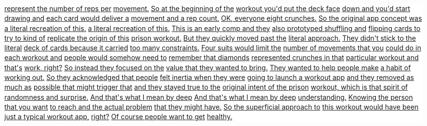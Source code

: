 [represent the number of reps per](https://developer.apple.com/videos/wwdc2018/videos/play/wwdc2018/802/?time=880) [movement.](https://developer.apple.com/videos/wwdc2018/videos/play/wwdc2018/802/?time=882) [So at the beginning of the](https://developer.apple.com/videos/wwdc2018/videos/play/wwdc2018/802/?time=883) [workout you'd put the deck face](https://developer.apple.com/videos/wwdc2018/videos/play/wwdc2018/802/?time=884) [down and you'd start drawing and](https://developer.apple.com/videos/wwdc2018/videos/play/wwdc2018/802/?time=886) [each card would deliver a](https://developer.apple.com/videos/wwdc2018/videos/play/wwdc2018/802/?time=889) [movement and a rep count.](https://developer.apple.com/videos/wwdc2018/videos/play/wwdc2018/802/?time=890) [OK, everyone eight crunches.](https://developer.apple.com/videos/wwdc2018/videos/play/wwdc2018/802/?time=891) [So the original app concept was](https://developer.apple.com/videos/wwdc2018/videos/play/wwdc2018/802/?time=895) [a literal recreation of this.](https://developer.apple.com/videos/wwdc2018/videos/play/wwdc2018/802/?time=898) [a literal recreation of this.](https://developer.apple.com/videos/wwdc2018/videos/play/wwdc2018/802/?time=898) [This is an early comp and they](https://developer.apple.com/videos/wwdc2018/videos/play/wwdc2018/802/?time=900) [also prototyped shuffling and](https://developer.apple.com/videos/wwdc2018/videos/play/wwdc2018/802/?time=902) [flipping cards to try to kind of](https://developer.apple.com/videos/wwdc2018/videos/play/wwdc2018/802/?time=904) [replicate the origin of this](https://developer.apple.com/videos/wwdc2018/videos/play/wwdc2018/802/?time=908) [prison workout.](https://developer.apple.com/videos/wwdc2018/videos/play/wwdc2018/802/?time=911) [But they quickly moved past the](https://developer.apple.com/videos/wwdc2018/videos/play/wwdc2018/802/?time=912) [literal approach.](https://developer.apple.com/videos/wwdc2018/videos/play/wwdc2018/802/?time=914) [They didn't stick to the literal](https://developer.apple.com/videos/wwdc2018/videos/play/wwdc2018/802/?time=916) [deck of cards because it carried](https://developer.apple.com/videos/wwdc2018/videos/play/wwdc2018/802/?time=917) [too many constraints.](https://developer.apple.com/videos/wwdc2018/videos/play/wwdc2018/802/?time=919) [Four suits would limit the](https://developer.apple.com/videos/wwdc2018/videos/play/wwdc2018/802/?time=921) [number of movements that you](https://developer.apple.com/videos/wwdc2018/videos/play/wwdc2018/802/?time=922) [could do in each workout and](https://developer.apple.com/videos/wwdc2018/videos/play/wwdc2018/802/?time=923) [people would somehow need to](https://developer.apple.com/videos/wwdc2018/videos/play/wwdc2018/802/?time=925) [remember that diamonds](https://developer.apple.com/videos/wwdc2018/videos/play/wwdc2018/802/?time=926) [represented crunches in that](https://developer.apple.com/videos/wwdc2018/videos/play/wwdc2018/802/?time=928) [particular workout and that's](https://developer.apple.com/videos/wwdc2018/videos/play/wwdc2018/802/?time=929) [work, right?](https://developer.apple.com/videos/wwdc2018/videos/play/wwdc2018/802/?time=931) [So instead they focused on the](https://developer.apple.com/videos/wwdc2018/videos/play/wwdc2018/802/?time=933) [value that they wanted to bring.](https://developer.apple.com/videos/wwdc2018/videos/play/wwdc2018/802/?time=935) [They wanted to help people make](https://developer.apple.com/videos/wwdc2018/videos/play/wwdc2018/802/?time=938) [a habit of working out.](https://developer.apple.com/videos/wwdc2018/videos/play/wwdc2018/802/?time=939) [So they acknowledged that people](https://developer.apple.com/videos/wwdc2018/videos/play/wwdc2018/802/?time=942) [felt inertia when they were](https://developer.apple.com/videos/wwdc2018/videos/play/wwdc2018/802/?time=944) [going to launch a workout app](https://developer.apple.com/videos/wwdc2018/videos/play/wwdc2018/802/?time=946) [and they removed as much as](https://developer.apple.com/videos/wwdc2018/videos/play/wwdc2018/802/?time=948) [possible that might trigger that](https://developer.apple.com/videos/wwdc2018/videos/play/wwdc2018/802/?time=949) [and they stayed true to the](https://developer.apple.com/videos/wwdc2018/videos/play/wwdc2018/802/?time=952) [original intent of the prison](https://developer.apple.com/videos/wwdc2018/videos/play/wwdc2018/802/?time=953) [workout, which is that spirit of](https://developer.apple.com/videos/wwdc2018/videos/play/wwdc2018/802/?time=955) [randomness and surprise.](https://developer.apple.com/videos/wwdc2018/videos/play/wwdc2018/802/?time=957) [And that's what I mean by deep](https://developer.apple.com/videos/wwdc2018/videos/play/wwdc2018/802/?time=959) [And that's what I mean by deep](https://developer.apple.com/videos/wwdc2018/videos/play/wwdc2018/802/?time=959) [understanding.](https://developer.apple.com/videos/wwdc2018/videos/play/wwdc2018/802/?time=961) [Knowing the person that you want](https://developer.apple.com/videos/wwdc2018/videos/play/wwdc2018/802/?time=962) [to reach and the actual problem](https://developer.apple.com/videos/wwdc2018/videos/play/wwdc2018/802/?time=963) [that they might have.](https://developer.apple.com/videos/wwdc2018/videos/play/wwdc2018/802/?time=965) [So the superficial approach to](https://developer.apple.com/videos/wwdc2018/videos/play/wwdc2018/802/?time=966) [this workout would have been](https://developer.apple.com/videos/wwdc2018/videos/play/wwdc2018/802/?time=968) [just a typical workout app,](https://developer.apple.com/videos/wwdc2018/videos/play/wwdc2018/802/?time=970) [right?](https://developer.apple.com/videos/wwdc2018/videos/play/wwdc2018/802/?time=971) [Of course people want to get](https://developer.apple.com/videos/wwdc2018/videos/play/wwdc2018/802/?time=971) [healthy.](https://developer.apple.com/videos/wwdc2018/videos/play/wwdc2018/802/?time=973)